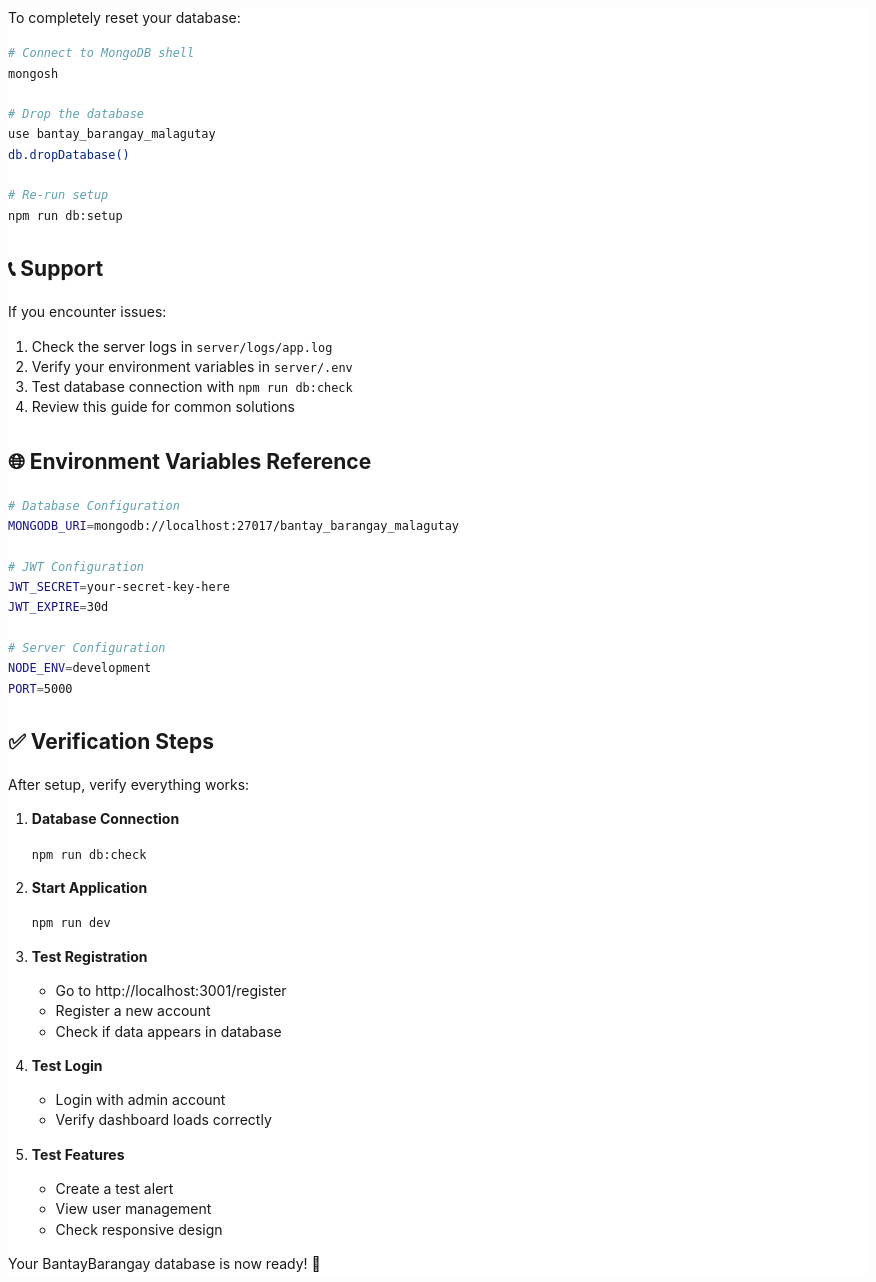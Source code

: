 To completely reset your database:

```bash
# Connect to MongoDB shell
mongosh

# Drop the database
use bantay_barangay_malagutay
db.dropDatabase()

# Re-run setup
npm run db:setup
```

## 📞 Support

If you encounter issues:

1. Check the server logs in `server/logs/app.log`
2. Verify your environment variables in `server/.env`
3. Test database connection with `npm run db:check`
4. Review this guide for common solutions

## 🌐 Environment Variables Reference

```bash
# Database Configuration
MONGODB_URI=mongodb://localhost:27017/bantay_barangay_malagutay

# JWT Configuration  
JWT_SECRET=your-secret-key-here
JWT_EXPIRE=30d

# Server Configuration
NODE_ENV=development
PORT=5000
```

## ✅ Verification Steps

After setup, verify everything works:

1. **Database Connection**
   ```bash
   npm run db:check
   ```

2. **Start Application**
   ```bash
   npm run dev
   ```

3. **Test Registration**
   - Go to http://localhost:3001/register
   - Register a new account
   - Check if data appears in database

4. **Test Login**
   - Login with admin account
   - Verify dashboard loads correctly

5. **Test Features**
   - Create a test alert
   - View user management
   - Check responsive design

Your BantayBarangay database is now ready! 🎉
